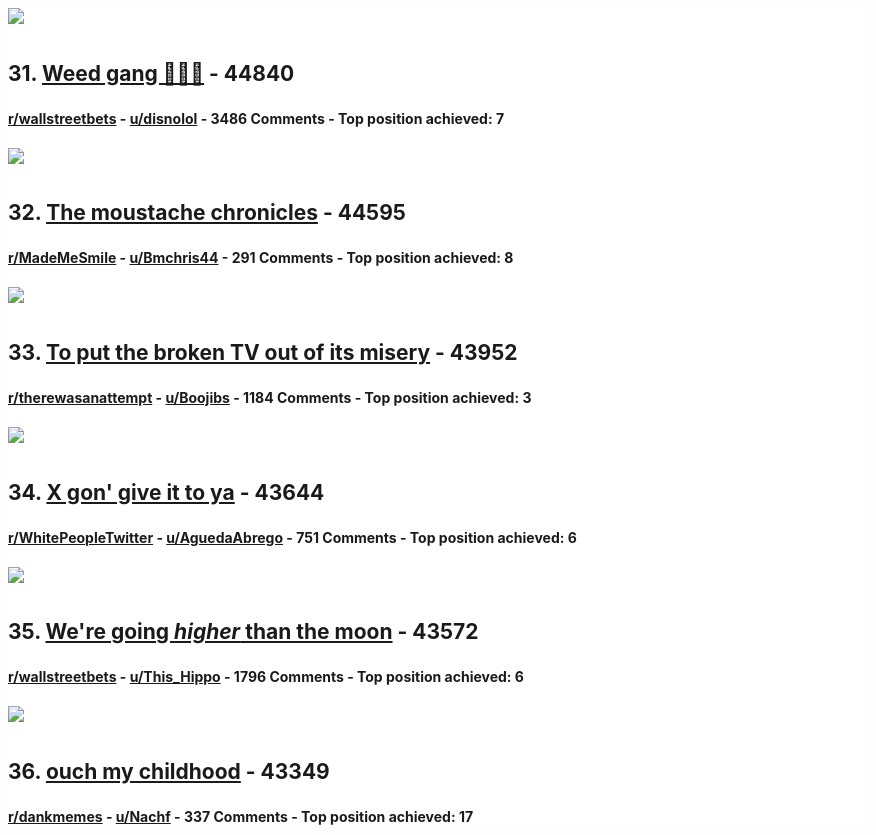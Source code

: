 <a href="https://i.redd.it/244j63o2pje51.jpg"><img src="https://b.thumbs.redditmedia.com/NqFSM9msxI0VHFGXM0c5pM3hyepyPA6NJ4H8u5SLk3Y.jpg"></img></a>

## 31. [Weed gang 🌳🌳🌳](http://reddit.com/r/wallstreetbets/comments/lgv2t3/weed_gang/) - 44840
#### [r/wallstreetbets](http://reddit.com/r/wallstreetbets) - [u/disnolol](http://reddit.com/u/disnolol) - 3486 Comments - Top position achieved: 7

<a href="https://i.redd.it/0kpbta82xng61.png"><img src="https://b.thumbs.redditmedia.com/xGpgMhU4dxqfK0IYL2pc_UB6Mit3BrKgalO-Ki9hfxM.jpg"></img></a>

## 32. [The moustache chronicles](http://reddit.com/r/MadeMeSmile/comments/lgsvz3/the_moustache_chronicles/) - 44595
#### [r/MadeMeSmile](http://reddit.com/r/MadeMeSmile) - [u/Bmchris44](http://reddit.com/u/Bmchris44) - 291 Comments - Top position achieved: 8

<a href="https://i.redd.it/fuz59wdvbng61.png"><img src="https://b.thumbs.redditmedia.com/r1vcmpcd35xG-61F8eEeJLtmampciURkxGnSqZzYIaw.jpg"></img></a>

## 33. [To put the broken TV out of its misery](http://reddit.com/r/therewasanattempt/comments/lh68kn/to_put_the_broken_tv_out_of_its_misery/) - 43952
#### [r/therewasanattempt](http://reddit.com/r/therewasanattempt) - [u/Boojibs](http://reddit.com/u/Boojibs) - 1184 Comments - Top position achieved: 3

<a href="https://v.redd.it/ae3xzt8rbqg61"><img src="https://b.thumbs.redditmedia.com/-t6vVrOBV2IUxWioaYQpUKrGfJKAe21aR7Avznw4z3Y.jpg"></img></a>

## 34. [X gon' give it to ya](http://reddit.com/r/WhitePeopleTwitter/comments/lh3nyb/x_gon_give_it_to_ya/) - 43644
#### [r/WhitePeopleTwitter](http://reddit.com/r/WhitePeopleTwitter) - [u/AguedaAbrego](http://reddit.com/u/AguedaAbrego) - 751 Comments - Top position achieved: 6

<a href="https://i.redd.it/295bomdeure41.jpg"><img src="https://b.thumbs.redditmedia.com/SfQ3RHnEiUYbIk0ncq5FEuUDuMSGEFxnQy6wdxw1a4M.jpg"></img></a>

## 35. [We're going *higher* than the moon](http://reddit.com/r/wallstreetbets/comments/lgy5ci/were_going_higher_than_the_moon/) - 43572
#### [r/wallstreetbets](http://reddit.com/r/wallstreetbets) - [u/This_Hippo](http://reddit.com/u/This_Hippo) - 1796 Comments - Top position achieved: 6

<a href="https://i.redd.it/bzp86a7ylog61.png"><img src="https://b.thumbs.redditmedia.com/txdkFgmePHN3Wo_1Wmjh-ncpl63170qsgjVLzf4DMjk.jpg"></img></a>

## 36. [ouch my childhood](http://reddit.com/r/dankmemes/comments/lh2g0y/ouch_my_childhood/) - 43349
#### [r/dankmemes](http://reddit.com/r/dankmemes) - [u/Nachf](http://reddit.com/u/Nachf) - 337 Comments - Top position achieved: 17
